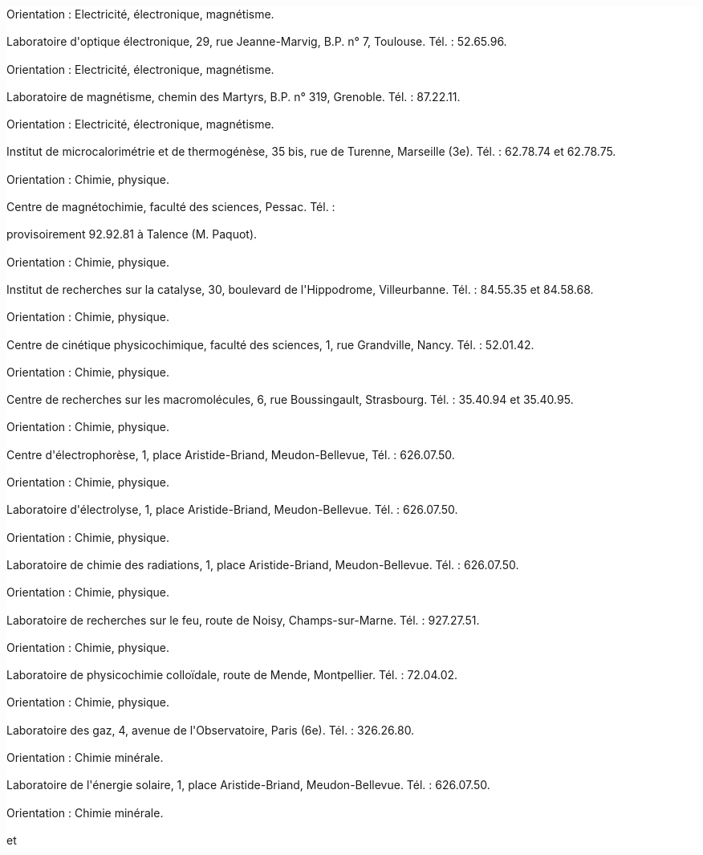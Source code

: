 Orientation : Electricité, électronique, magnétisme.

Laboratoire d'optique électronique, 29, rue Jeanne-Marvig, B.P. n° 7, Toulouse.  Tél. : 52.65.96.

Orientation : Electricité, électronique, magnétisme.

Laboratoire de magnétisme, chemin des Martyrs, B.P. n° 319, Grenoble.  Tél. : 87.22.11.

Orientation : Electricité, électronique, magnétisme.

Institut de microcalorimétrie et de thermogénèse, 35 bis, rue de Turenne, Marseille (3e).  Tél. : 62.78.74 et 62.78.75.

Orientation : Chimie, physique.

Centre de magnétochimie, faculté des sciences, Pessac.  Tél. :

provisoirement 92.92.81 à Talence (M. Paquot).

Orientation : Chimie, physique.

Institut de recherches sur la catalyse, 30, boulevard de l'Hippodrome, Villeurbanne.  Tél. : 84.55.35 et 84.58.68.

Orientation : Chimie, physique.

Centre de cinétique physicochimique, faculté des sciences, 1, rue Grandville, Nancy.  Tél. : 52.01.42.

Orientation : Chimie, physique.

Centre de recherches sur les macromolécules, 6, rue Boussingault, Strasbourg.  Tél. : 35.40.94 et 35.40.95.

Orientation : Chimie, physique.

Centre d'électrophorèse, 1, place Aristide-Briand, Meudon-Bellevue, Tél. : 626.07.50.

Orientation : Chimie, physique.

Laboratoire d'électrolyse, 1, place Aristide-Briand, Meudon-Bellevue.  Tél. : 626.07.50.

Orientation : Chimie, physique.

Laboratoire de chimie des radiations, 1, place Aristide-Briand, Meudon-Bellevue.  Tél. : 626.07.50.

Orientation : Chimie, physique.

Laboratoire de recherches sur le feu, route de Noisy, Champs-sur-Marne.  Tél. : 927.27.51.

Orientation : Chimie, physique.

Laboratoire de physicochimie colloïdale, route de Mende, Montpellier.  Tél. : 72.04.02.

Orientation : Chimie, physique.

Laboratoire des gaz, 4, avenue de l'Observatoire, Paris (6e). Tél. : 326.26.80.

Orientation : Chimie minérale.

Laboratoire de l'énergie solaire, 1, place Aristide-Briand, Meudon-Bellevue.  Tél. : 626.07.50.

Orientation : Chimie minérale.

et

